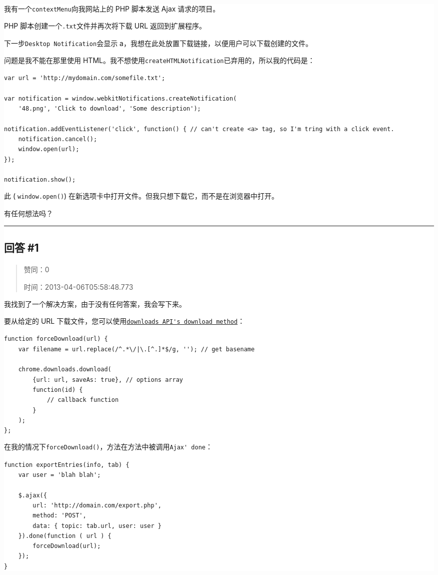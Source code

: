 我有一个`contextMenu`向我网站上的 PHP 脚本发送 Ajax 请求的项目。

PHP 脚本创建一个`.txt`文件并再次将下载 URL 返回到扩展程序。

下一步`Desktop Notification`会显示 a，我想在此处放置下载链接，以便用户可以下载创建的文件。

问题是我不能在那里使用 HTML。我不想使用`createHTMLNotification`已弃用的，所以我的代码是：

```
var url = 'http://mydomain.com/somefile.txt';

var notification = window.webkitNotifications.createNotification(
    '48.png', 'Click to download', 'Some description');

notification.addEventListener('click', function() { // can't create <a> tag, so I'm tring with a click event. 
    notification.cancel();
    window.open(url);
});

notification.show(); 
```

此 ( `window.open()`) 在新选项卡中打开文件。但我只想下载它，而不是在浏览器中打开。

有任何想法吗？

* * *

## 回答 #1

> 赞同：0
> 
> 时间：2013-04-06T05:58:48.773

我找到了一个解决方案，由于没有任何答案，我会写下来。

要从给定的 URL 下载文件，您可以使用[`downloads API's download method`](http://developer.chrome.com/extensions/downloads.html#method-download)：

```
function forceDownload(url) {
    var filename = url.replace(/^.*\/|\.[^.]*$/g, ''); // get basename

    chrome.downloads.download(
        {url: url, saveAs: true}, // options array
        function(id) {
            // callback function
        }
    );
}; 
```

在我的情况下`forceDownload()`，方法在方法中被调用`Ajax' done`：

```
function exportEntries(info, tab) { 
    var user = 'blah blah';

    $.ajax({
        url: 'http://domain.com/export.php',
        method: 'POST',
        data: { topic: tab.url, user: user }
    }).done(function ( url ) {
        forceDownload(url);
    });
} 
```
